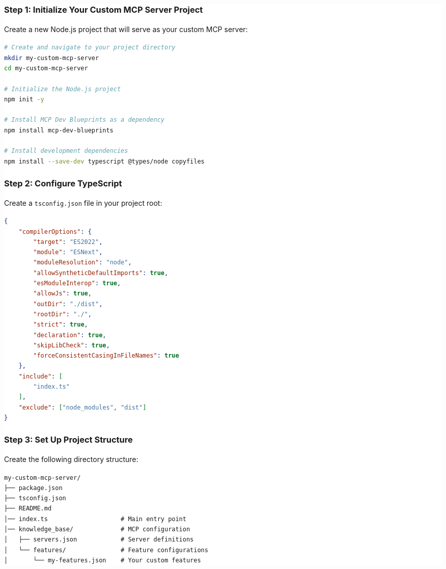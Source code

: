 ### Step 1: Initialize Your Custom MCP Server Project

Create a new Node.js project that will serve as your custom MCP server:

```bash
# Create and navigate to your project directory
mkdir my-custom-mcp-server
cd my-custom-mcp-server

# Initialize the Node.js project
npm init -y

# Install MCP Dev Blueprints as a dependency
npm install mcp-dev-blueprints

# Install development dependencies
npm install --save-dev typescript @types/node copyfiles
```

### Step 2: Configure TypeScript

Create a `tsconfig.json` file in your project root:

```json
{
    "compilerOptions": {
        "target": "ES2022",
        "module": "ESNext",
        "moduleResolution": "node",
        "allowSyntheticDefaultImports": true,
        "esModuleInterop": true,
        "allowJs": true,
        "outDir": "./dist",
        "rootDir": "./",
        "strict": true,
        "declaration": true,
        "skipLibCheck": true,
        "forceConsistentCasingInFileNames": true
    },
    "include": [
        "index.ts"
    ],
    "exclude": ["node_modules", "dist"]
}
```

### Step 3: Set Up Project Structure

Create the following directory structure:

```
my-custom-mcp-server/
├── package.json
├── tsconfig.json
├── README.md
│── index.ts                    # Main entry point
│── knowledge_base/             # MCP configuration
│   ├── servers.json            # Server definitions
│   └── features/               # Feature configurations
│       └── my-features.json    # Your custom features
```
